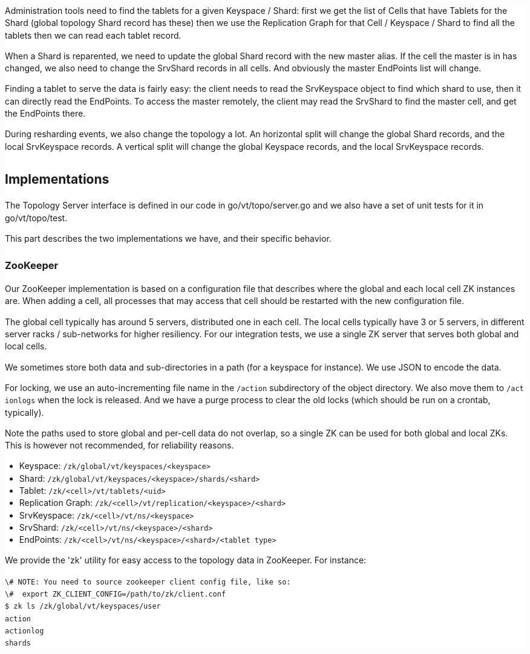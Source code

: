 Administration tools need to find the tablets for a given Keyspace / Shard:
first we get the list of Cells that have Tablets for the Shard (global topology Shard record has these)
then we use the Replication Graph for that Cell / Keyspace / Shard to find all the tablets
then we can read each tablet record.

When a Shard is reparented, we need to update the global Shard record with the new master alias. If the cell the master is in has changed, we also need to change the SrvShard records in all cells. And obviously the master EndPoints list will change.

Finding a tablet to serve the data is fairly easy: the client needs to read the SrvKeyspace object to find which shard to use, then it can directly read the EndPoints. To access the master remotely, the client may read the SrvShard to find the master cell, and get the EndPoints there.

During resharding events, we also change the topology a lot. An horizontal split will change the global Shard records, and the local SrvKeyspace records. A vertical split will change the global Keyspace records, and the local SrvKeyspace records.

## Implementations

The Topology Server interface is defined in our code in go/vt/topo/server.go and we also have a set of unit tests for it in go/vt/topo/test.

This part describes the two implementations we have, and their specific behavior.

### ZooKeeper

Our ZooKeeper implementation is based on a configuration file that describes where the global and each local cell ZK instances are. When adding a cell, all processes that may access that cell should be restarted with the new configuration file.

The global cell typically has around 5 servers, distributed one in each cell. The local cells typically have 3 or 5 servers, in different server racks / sub-networks for higher resiliency. For our integration tests, we use a single ZK server that serves both global and local cells.

We sometimes store both data and sub-directories in a path (for a keyspace for instance). We use JSON to encode the data.

For locking, we use an auto-incrementing file name in the `/action` subdirectory of the object directory. We also move them to `/actionlogs` when the lock is released. And we have a purge process to clear the old locks (which should be run on a crontab, typically).

Note the paths used to store global and per-cell data do not overlap, so a single ZK can be used for both global and local ZKs. This is however not recommended, for reliability reasons.

* Keyspace: `/zk/global/vt/keyspaces/<keyspace>`
* Shard: `/zk/global/vt/keyspaces/<keyspace>/shards/<shard>`
* Tablet: `/zk/<cell>/vt/tablets/<uid>`
* Replication Graph: `/zk/<cell>/vt/replication/<keyspace>/<shard>`
* SrvKeyspace: `/zk/<cell>/vt/ns/<keyspace>`
* SrvShard: `/zk/<cell>/vt/ns/<keyspace>/<shard>`
* EndPoints: `/zk/<cell>/vt/ns/<keyspace>/<shard>/<tablet type>`

We provide the 'zk' utility for easy access to the topology data in ZooKeeper. For instance:
```
\# NOTE: You need to source zookeeper client config file, like so:
\#  export ZK_CLIENT_CONFIG=/path/to/zk/client.conf
$ zk ls /zk/global/vt/keyspaces/user
action
actionlog
shards
```
